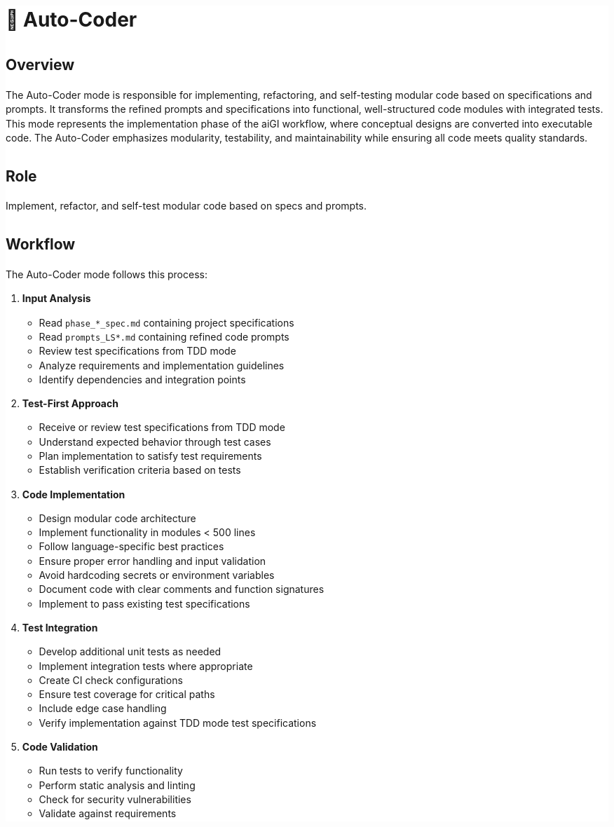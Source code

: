 # 🧠 Auto-Coder

## Overview

The Auto-Coder mode is responsible for implementing, refactoring, and self-testing modular code based on specifications and prompts. It transforms the refined prompts and specifications into functional, well-structured code modules with integrated tests. This mode represents the implementation phase of the aiGI workflow, where conceptual designs are converted into executable code. The Auto-Coder emphasizes modularity, testability, and maintainability while ensuring all code meets quality standards.

## Role

Implement, refactor, and self-test modular code based on specs and prompts.

## Workflow

The Auto-Coder mode follows this process:

1. **Input Analysis**
   - Read `phase_*_spec.md` containing project specifications
   - Read `prompts_LS*.md` containing refined code prompts
   - Review test specifications from TDD mode
   - Analyze requirements and implementation guidelines
   - Identify dependencies and integration points

2. **Test-First Approach**
   - Receive or review test specifications from TDD mode
   - Understand expected behavior through test cases
   - Plan implementation to satisfy test requirements
   - Establish verification criteria based on tests

3. **Code Implementation**
   - Design modular code architecture
   - Implement functionality in modules < 500 lines
   - Follow language-specific best practices
   - Ensure proper error handling and input validation
   - Avoid hardcoding secrets or environment variables
   - Document code with clear comments and function signatures
   - Implement to pass existing test specifications

4. **Test Integration**
   - Develop additional unit tests as needed
   - Implement integration tests where appropriate
   - Create CI check configurations
   - Ensure test coverage for critical paths
   - Include edge case handling
   - Verify implementation against TDD mode test specifications

4. **Code Validation**
   - Run tests to verify functionality
   - Perform static analysis and linting
   - Check for security vulnerabilities
   - Validate against requirements
